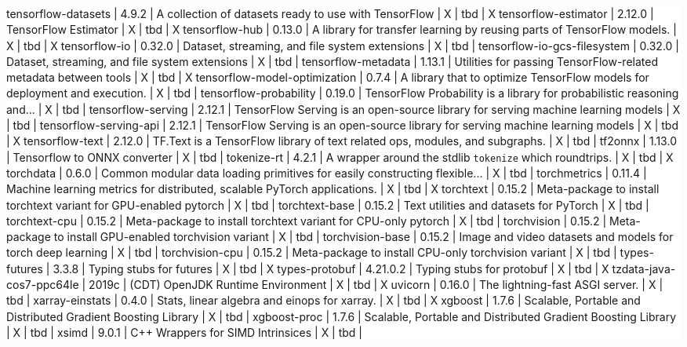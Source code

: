 tensorflow-datasets                    | 4.9.2      |  A collection of datasets ready to use with TensorFlow                            |  X                    |  tbd              | X
tensorflow-estimator                   | 2.12.0     |  TensorFlow Estimator                                                             |  X                    |  tbd              | X
tensorflow-hub                         | 0.13.0     |  A library for transfer learning by reusing parts of TensorFlow models.           |  X                    |  tbd              | X
tensorflow-io                          | 0.32.0     |  Dataset, streaming, and file system extensions                                   |  X                    |  tbd              |
tensorflow-io-gcs-filesystem           | 0.32.0     |  Dataset, streaming, and file system extensions                                   |  X                    |  tbd              |
tensorflow-metadata                    | 1.13.1     |  Utilities for passing TensorFlow-related metadata between tools                  |  X                    |  tbd              | X
tensorflow-model-optimization          | 0.7.4      |  A library that to optimize TensorFlow models for deployment and execution.       |  X                    |  tbd              |
tensorflow-probability                 | 0.19.0     |  TensorFlow Probability is a library for probabilistic reasoning and...           |  X                    |  tbd              |
tensorflow-serving                     | 2.12.1     |  TensorFlow Serving is an open-source library for serving machine learning models |  X                    |  tbd              |
tensorflow-serving-api                 | 2.12.1     |  TensorFlow Serving is an open-source library for serving machine learning models |  X                    |  tbd              | X
tensorflow-text                        | 2.12.0     |  TF.Text is a TensorFlow library of text related ops, modules, and subgraphs.     |  X                    |  tbd              |
tf2onnx                                | 1.13.0     |  Tensorflow to ONNX converter                                                     |  X                    |  tbd              |
tokenize-rt                            | 4.2.1      |  A wrapper around the stdlib `tokenize` which roundtrips.                         |  X                    |  tbd              | X
torchdata                              | 0.6.0      |  Common modular data loading primitives for easily constructing flexible...       |  X                    |  tbd              |
torchmetrics                           | 0.11.4     |  Machine learning metrics for distributed, scalable PyTorch applications.         |  X                    |  tbd              | X
torchtext                              | 0.15.2     |  Meta-package to install torchtext variant for GPU-enabled pytorch                |  X                    |  tbd              |
torchtext-base                         | 0.15.2     |  Text utilities and datasets for PyTorch                                          |  X                    |  tbd              |
torchtext-cpu                          | 0.15.2     |  Meta-package to install torchtext variant for CPU-only pytorch                   |  X                    |  tbd              |
torchvision                            | 0.15.2     |  Meta-package to install GPU-enabled torchvision variant                          |  X                    |  tbd              |
torchvision-base                       | 0.15.2     |  Image and video datasets and models for torch deep learning                      |  X                    |  tbd              |
torchvision-cpu                        | 0.15.2     |  Meta-package to install CPU-only torchvision variant                             |  X                    |  tbd              |
types-futures                          | 3.3.8      |  Typing stubs for futures                                                         |  X                    |  tbd              | X
types-protobuf                         | 4.21.0.2   |  Typing stubs for protobuf                                                        |  X                    |  tbd              | X
tzdata-java-cos7-ppc64le               | 2019c      |  (CDT) OpenJDK Runtime Environment                                                |  X                    |  tbd              | X
uvicorn                                | 0.16.0     |  The lightning-fast ASGI server.                                                  |  X                    |  tbd              |
xarray-einstats                        | 0.4.0      |  Stats, linear algebra and einops for xarray.                                     |  X                    |  tbd              | X
xgboost                                | 1.7.6      |  Scalable, Portable and Distributed Gradient Boosting Library                     |  X                    |  tbd              |
xgboost-proc                           | 1.7.6      |  Scalable, Portable and Distributed Gradient Boosting Library                     |  X                    |  tbd              |
xsimd                                  | 9.0.1      |  C++ Wrappers for SIMD Intrinsices                                                |  X                    |  tbd              |
